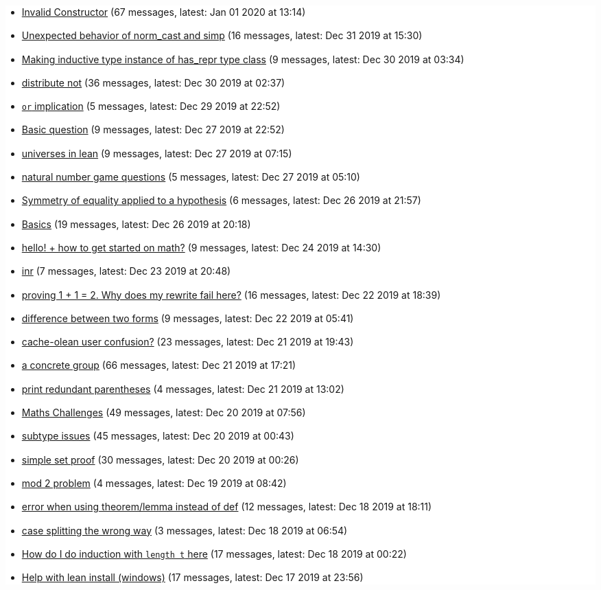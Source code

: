 * [Invalid Constructor](30830InvalidConstructor.html) (67 messages, latest: Jan 01 2020 at 13:14)

* [Unexpected behavior of norm_cast and simp](55277Unexpectedbehaviorofnormcastandsimp.html) (16 messages, latest: Dec 31 2019 at 15:30)

* [Making inductive type instance of has_repr type class](68443Makinginductivetypeinstanceofhasreprtypeclass.html) (9 messages, latest: Dec 30 2019 at 03:34)

* [distribute not](61777distributenot.html) (36 messages, latest: Dec 30 2019 at 02:37)

* [`or` implication](85659orimplication.html) (5 messages, latest: Dec 29 2019 at 22:52)

* [Basic question](30875Basicquestion.html) (9 messages, latest: Dec 27 2019 at 22:52)

* [universes in lean](98716universesinlean.html) (9 messages, latest: Dec 27 2019 at 07:15)

* [natural number game questions](52294naturalnumbergamequestions.html) (5 messages, latest: Dec 27 2019 at 05:10)

* [Symmetry of equality applied to a hypothesis](35681Symmetryofequalityappliedtoahypothesis.html) (6 messages, latest: Dec 26 2019 at 21:57)

* [Basics](34198Basics.html) (19 messages, latest: Dec 26 2019 at 20:18)

* [hello! + how to get started on math?](95375hellohowtogetstartedonmath.html) (9 messages, latest: Dec 24 2019 at 14:30)

* [inr](29802inr.html) (7 messages, latest: Dec 23 2019 at 20:48)

* [proving 1 + 1 = 2. Why does my rewrite fail here?](28218proving112Whydoesmyrewritefailhere.html) (16 messages, latest: Dec 22 2019 at 18:39)

* [difference between two forms](54455differencebetweentwoforms.html) (9 messages, latest: Dec 22 2019 at 05:41)

* [cache-olean user confusion?](49795cacheoleanuserconfusion.html) (23 messages, latest: Dec 21 2019 at 19:43)

* [a concrete group](48802aconcretegroup.html) (66 messages, latest: Dec 21 2019 at 17:21)

* [print redundant parentheses](52885printredundantparentheses.html) (4 messages, latest: Dec 21 2019 at 13:02)

* [Maths Challenges](65204MathsChallenges.html) (49 messages, latest: Dec 20 2019 at 07:56)

* [subtype issues](93961subtypeissues.html) (45 messages, latest: Dec 20 2019 at 00:43)

* [simple set proof](23357simplesetproof.html) (30 messages, latest: Dec 20 2019 at 00:26)

* [mod 2 problem](25956mod2problem.html) (4 messages, latest: Dec 19 2019 at 08:42)

* [error when using theorem/lemma instead of def](58110errorwhenusingtheoremlemmainsteadofdef.html) (12 messages, latest: Dec 18 2019 at 18:11)

* [case splitting the wrong way](20762casesplittingthewrongway.html) (3 messages, latest: Dec 18 2019 at 06:54)

* [How do I do induction with `length t` here](47233HowdoIdoinductionwithlengththere.html) (17 messages, latest: Dec 18 2019 at 00:22)

* [Help with lean install (windows)](65113Helpwithleaninstallwindows.html) (17 messages, latest: Dec 17 2019 at 23:56)
